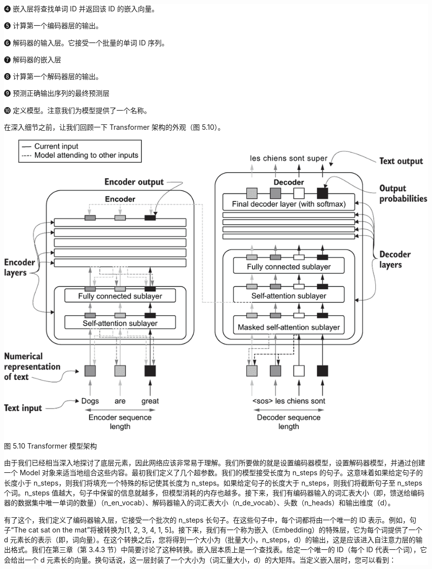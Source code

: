 ❹ 嵌入层将查找单词 ID 并返回该 ID 的嵌入向量。

❺ 计算第一个编码器层的输出。

❻ 解码器的输入层。它接受一个批量的单词 ID 序列。

❼ 解码器的嵌入层

❽ 计算第一个解码器层的输出。

❾ 预测正确输出序列的最终预测层

❿ 定义模型。注意我们为模型提供了一个名称。

在深入细节之前，让我们回顾一下 Transformer 架构的外观（图 5.10）。

![05-10](img/05-10.png)

图 5.10 Transformer 模型架构

由于我们已经相当深入地探讨了底层元素，因此网络应该非常易于理解。我们所要做的就是设置编码器模型，设置解码器模型，并通过创建一个 Model 对象来适当地组合这些内容。最初我们定义了几个超参数。我们的模型接受长度为 n_steps 的句子。这意味着如果给定句子的长度小于 n_steps，则我们将填充一个特殊的标记使其长度为 n_steps。如果给定句子的长度大于 n_steps，则我们将截断句子至 n_steps 个词。n_steps 值越大，句子中保留的信息就越多，但模型消耗的内存也越多。接下来，我们有编码器输入的词汇表大小（即，馈送给编码器的数据集中唯一单词的数量）（n_en_vocab）、解码器输入的词汇表大小（n_de_vocab）、头数（n_heads）和输出维度（d）。

有了这个，我们定义了编码器输入层，它接受一个批次的 n_steps 长句子。在这些句子中，每个词都将由一个唯一的 ID 表示。例如，句子“The cat sat on the mat”将被转换为[1, 2, 3, 4, 1, 5]。接下来，我们有一个称为嵌入（Embedding）的特殊层，它为每个词提供了一个 d 元素长的表示（即，词向量）。在这个转换之后，您将得到一个大小为（批量大小，n_steps，d）的输出，这是应该进入自注意力层的输出格式。我们在第三章（第 3.4.3 节）中简要讨论了这种转换。嵌入层本质上是一个查找表。给定一个唯一的 ID（每个 ID 代表一个词），它会给出一个 d 元素长的向量。换句话说，这一层封装了一个大小为（词汇量大小，d）的大矩阵。当定义嵌入层时，您可以看到：
